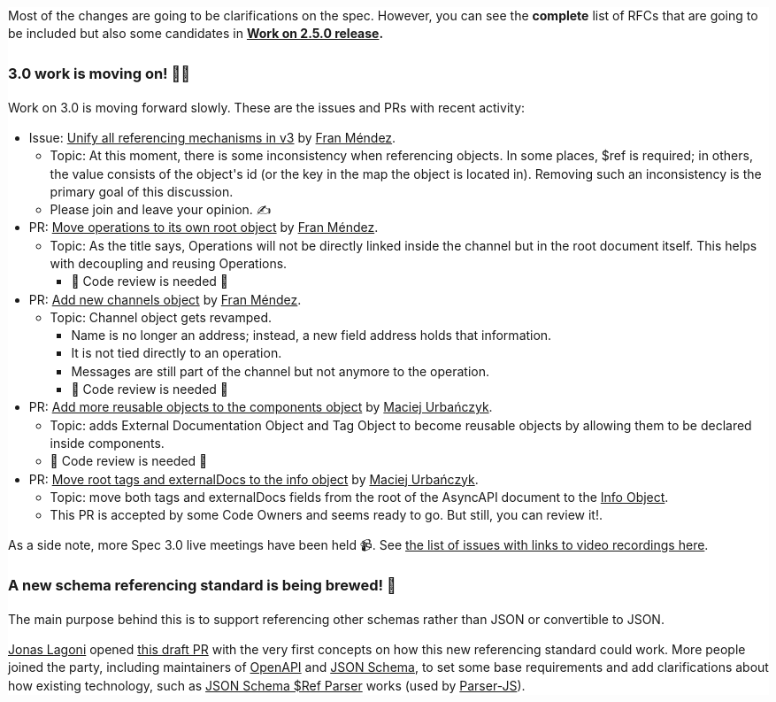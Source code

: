 Most of the changes are going to be clarifications on the spec. However, you can see the **complete** list of RFCs that are going to be included but also some candidates in **[Work on 2.5.0 release](https://github.com/asyncapi/spec/issues/830).**

### 3.0 work is moving on! 🧑‍🍳

Work on 3.0 is moving forward slowly. These are the issues and PRs with recent activity:

- Issue: [Unify all referencing mechanisms in v3](https://github.com/asyncapi/spec/issues/829) by [Fran Méndez](https://github.com/fmvilas).
    - Topic: At this moment, there is some inconsistency when referencing objects. In some places, $ref is required; in others, the value consists of the object's id (or the key in the map the object is located in). Removing such an inconsistency is the primary goal of this discussion.
    - Please join and leave your opinion. ✍️
- PR: [Move operations to its own root object](https://github.com/asyncapi/spec/pull/806) by [Fran Méndez](https://github.com/fmvilas).
  - Topic: As the title says, Operations will not be directly linked inside the channel but in the root document itself. This helps with decoupling and reusing Operations.
    - 👀 Code review is needed 👀
- PR: [Add new channels object](https://github.com/asyncapi/spec/pull/827) by [Fran Méndez](https://github.com/fmvilas).
  - Topic: Channel object gets revamped.
    - Name is no longer an address; instead, a new field address holds that information.
    - It is not tied directly to an operation.
    - Messages are still part of the channel but not anymore to the operation.
    - 👀 Code review is needed 👀
- PR: [Add more reusable objects to the components object](https://github.com/asyncapi/spec/pull/792) by [Maciej Urbańczyk](https://github.com/magicmatatjahu).
    - Topic: adds External Documentation Object and Tag Object to become reusable objects by allowing them to be declared inside components.
    - 👀 Code review is needed 👀
- PR: [Move root tags and externalDocs to the info object](https://github.com/asyncapi/spec/pull/794) by [Maciej Urbańczyk](https://github.com/magicmatatjahu).
    - Topic: move both tags and externalDocs fields from the root of the AsyncAPI document to the [Info Object](https://www.asyncapi.com/docs/reference/specification/v2.4.0#infoObject).
    - This PR is accepted by some Code Owners and seems ready to go. But still, you can review it!.

As a side note, more Spec 3.0 live meetings have been held 📹. See [the list of issues with links to video recordings here](https://github.com/asyncapi/community/issues?q=is%3Aissue+is%3Aclosed+%22Spec+3.0+Meeting%22).

### A new schema referencing standard is being brewed! 💭

The main purpose behind this is to support referencing other schemas rather than JSON or convertible to JSON.

[Jonas Lagoni](https://github.com/jonaslagoni) opened [this draft PR](https://github.com/asyncapi/spec/pull/825) with the very first concepts on how this new referencing standard could work. More people joined the party, including maintainers of [OpenAPI](https://www.openapis.org/) and [JSON Schema](https://json-schema.org/), to set some base requirements and add clarifications about how existing technology, such as [JSON Schema $Ref Parser](https://github.com/APIDevTools/json-schema-ref-parser) works (used by [Parser-JS](https://github.com/asyncapi/parser-js)).
